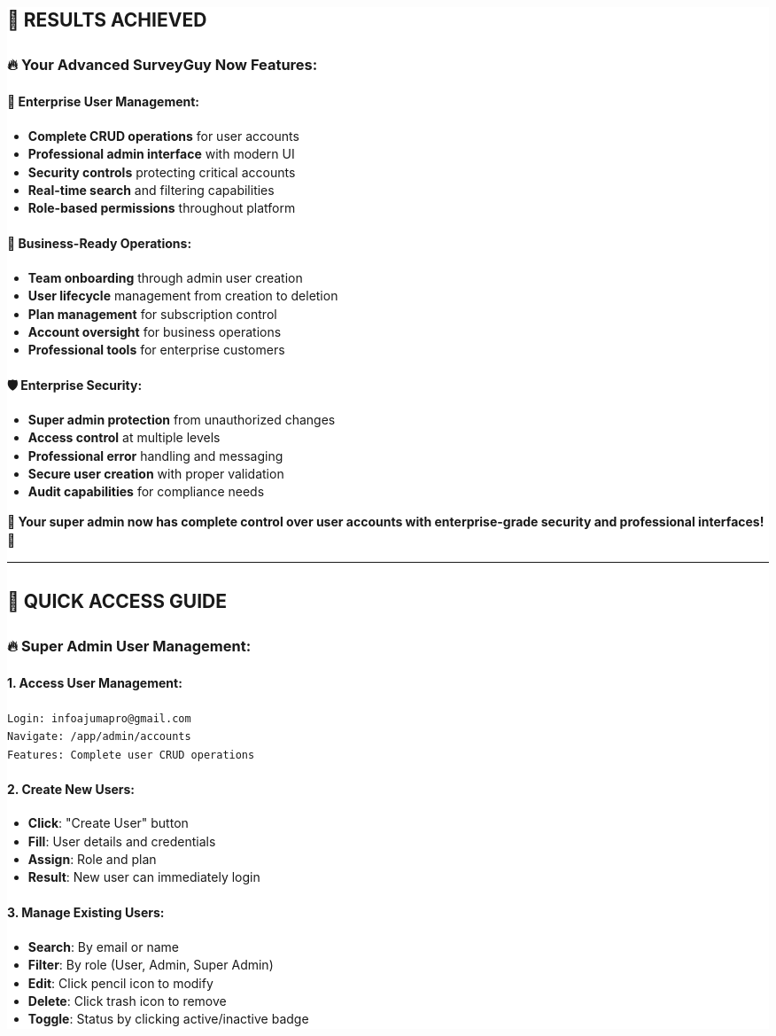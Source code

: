 
## 🎉 **RESULTS ACHIEVED**

### **🔥 Your Advanced SurveyGuy Now Features:**

#### **👑 Enterprise User Management:**
- **Complete CRUD operations** for user accounts
- **Professional admin interface** with modern UI
- **Security controls** protecting critical accounts
- **Real-time search** and filtering capabilities
- **Role-based permissions** throughout platform

#### **💼 Business-Ready Operations:**
- **Team onboarding** through admin user creation
- **User lifecycle** management from creation to deletion
- **Plan management** for subscription control
- **Account oversight** for business operations
- **Professional tools** for enterprise customers

#### **🛡️ Enterprise Security:**
- **Super admin protection** from unauthorized changes
- **Access control** at multiple levels
- **Professional error** handling and messaging
- **Secure user creation** with proper validation
- **Audit capabilities** for compliance needs

**🎯 Your super admin now has complete control over user accounts with enterprise-grade security and professional interfaces! 🚀**

---

## 🧪 **QUICK ACCESS GUIDE**

### **🔥 Super Admin User Management:**

#### **1. Access User Management:**
```
Login: infoajumapro@gmail.com
Navigate: /app/admin/accounts
Features: Complete user CRUD operations
```

#### **2. Create New Users:**
- **Click**: "Create User" button
- **Fill**: User details and credentials
- **Assign**: Role and plan
- **Result**: New user can immediately login

#### **3. Manage Existing Users:**
- **Search**: By email or name
- **Filter**: By role (User, Admin, Super Admin)
- **Edit**: Click pencil icon to modify
- **Delete**: Click trash icon to remove
- **Toggle**: Status by clicking active/inactive badge
